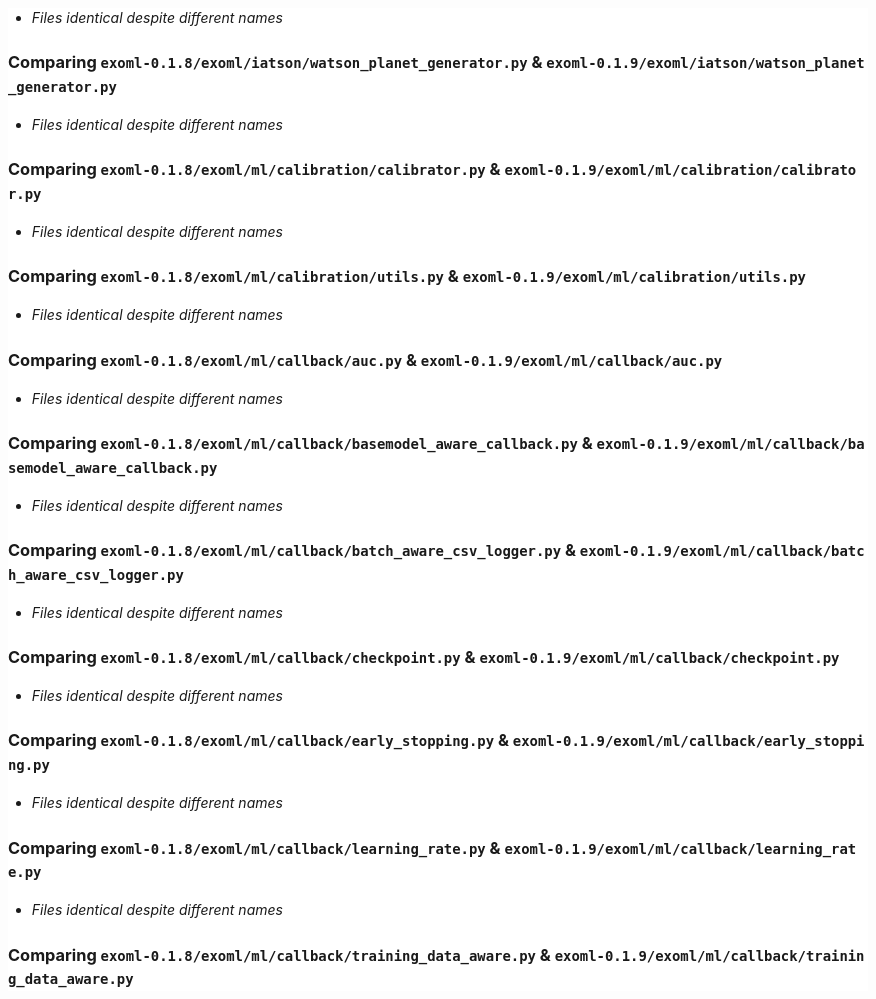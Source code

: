  * *Files identical despite different names*

### Comparing `exoml-0.1.8/exoml/iatson/watson_planet_generator.py` & `exoml-0.1.9/exoml/iatson/watson_planet_generator.py`

 * *Files identical despite different names*

### Comparing `exoml-0.1.8/exoml/ml/calibration/calibrator.py` & `exoml-0.1.9/exoml/ml/calibration/calibrator.py`

 * *Files identical despite different names*

### Comparing `exoml-0.1.8/exoml/ml/calibration/utils.py` & `exoml-0.1.9/exoml/ml/calibration/utils.py`

 * *Files identical despite different names*

### Comparing `exoml-0.1.8/exoml/ml/callback/auc.py` & `exoml-0.1.9/exoml/ml/callback/auc.py`

 * *Files identical despite different names*

### Comparing `exoml-0.1.8/exoml/ml/callback/basemodel_aware_callback.py` & `exoml-0.1.9/exoml/ml/callback/basemodel_aware_callback.py`

 * *Files identical despite different names*

### Comparing `exoml-0.1.8/exoml/ml/callback/batch_aware_csv_logger.py` & `exoml-0.1.9/exoml/ml/callback/batch_aware_csv_logger.py`

 * *Files identical despite different names*

### Comparing `exoml-0.1.8/exoml/ml/callback/checkpoint.py` & `exoml-0.1.9/exoml/ml/callback/checkpoint.py`

 * *Files identical despite different names*

### Comparing `exoml-0.1.8/exoml/ml/callback/early_stopping.py` & `exoml-0.1.9/exoml/ml/callback/early_stopping.py`

 * *Files identical despite different names*

### Comparing `exoml-0.1.8/exoml/ml/callback/learning_rate.py` & `exoml-0.1.9/exoml/ml/callback/learning_rate.py`

 * *Files identical despite different names*

### Comparing `exoml-0.1.8/exoml/ml/callback/training_data_aware.py` & `exoml-0.1.9/exoml/ml/callback/training_data_aware.py`
